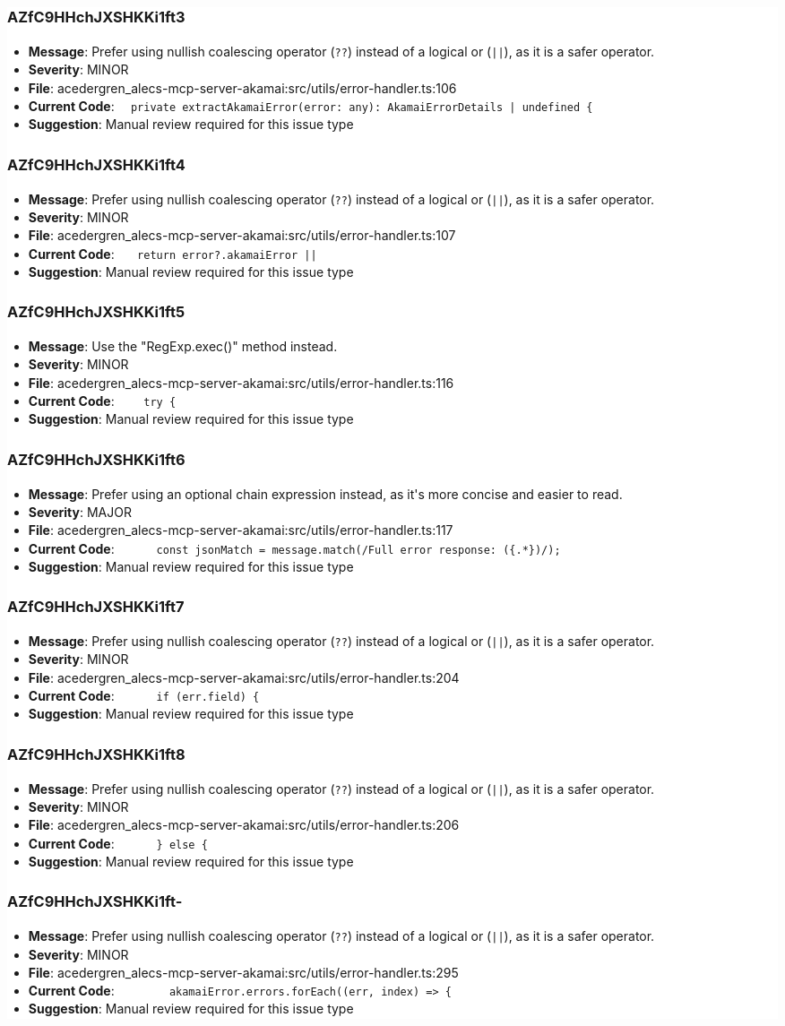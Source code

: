 ### AZfC9HHchJXSHKKi1ft3
- **Message**: Prefer using nullish coalescing operator (`??`) instead of a logical or (`||`), as it is a safer operator.
- **Severity**: MINOR
- **File**: acedergren_alecs-mcp-server-akamai:src/utils/error-handler.ts:106
- **Current Code**: `  private extractAkamaiError(error: any): AkamaiErrorDetails | undefined {`
- **Suggestion**: Manual review required for this issue type

### AZfC9HHchJXSHKKi1ft4
- **Message**: Prefer using nullish coalescing operator (`??`) instead of a logical or (`||`), as it is a safer operator.
- **Severity**: MINOR
- **File**: acedergren_alecs-mcp-server-akamai:src/utils/error-handler.ts:107
- **Current Code**: `    return error?.akamaiError || `
- **Suggestion**: Manual review required for this issue type

### AZfC9HHchJXSHKKi1ft5
- **Message**: Use the "RegExp.exec()" method instead.
- **Severity**: MINOR
- **File**: acedergren_alecs-mcp-server-akamai:src/utils/error-handler.ts:116
- **Current Code**: `    try {`
- **Suggestion**: Manual review required for this issue type

### AZfC9HHchJXSHKKi1ft6
- **Message**: Prefer using an optional chain expression instead, as it's more concise and easier to read.
- **Severity**: MAJOR
- **File**: acedergren_alecs-mcp-server-akamai:src/utils/error-handler.ts:117
- **Current Code**: `      const jsonMatch = message.match(/Full error response: ({.*})/);`
- **Suggestion**: Manual review required for this issue type

### AZfC9HHchJXSHKKi1ft7
- **Message**: Prefer using nullish coalescing operator (`??`) instead of a logical or (`||`), as it is a safer operator.
- **Severity**: MINOR
- **File**: acedergren_alecs-mcp-server-akamai:src/utils/error-handler.ts:204
- **Current Code**: `      if (err.field) {`
- **Suggestion**: Manual review required for this issue type

### AZfC9HHchJXSHKKi1ft8
- **Message**: Prefer using nullish coalescing operator (`??`) instead of a logical or (`||`), as it is a safer operator.
- **Severity**: MINOR
- **File**: acedergren_alecs-mcp-server-akamai:src/utils/error-handler.ts:206
- **Current Code**: `      } else {`
- **Suggestion**: Manual review required for this issue type

### AZfC9HHchJXSHKKi1ft-
- **Message**: Prefer using nullish coalescing operator (`??`) instead of a logical or (`||`), as it is a safer operator.
- **Severity**: MINOR
- **File**: acedergren_alecs-mcp-server-akamai:src/utils/error-handler.ts:295
- **Current Code**: `        akamaiError.errors.forEach((err, index) => {`
- **Suggestion**: Manual review required for this issue type
